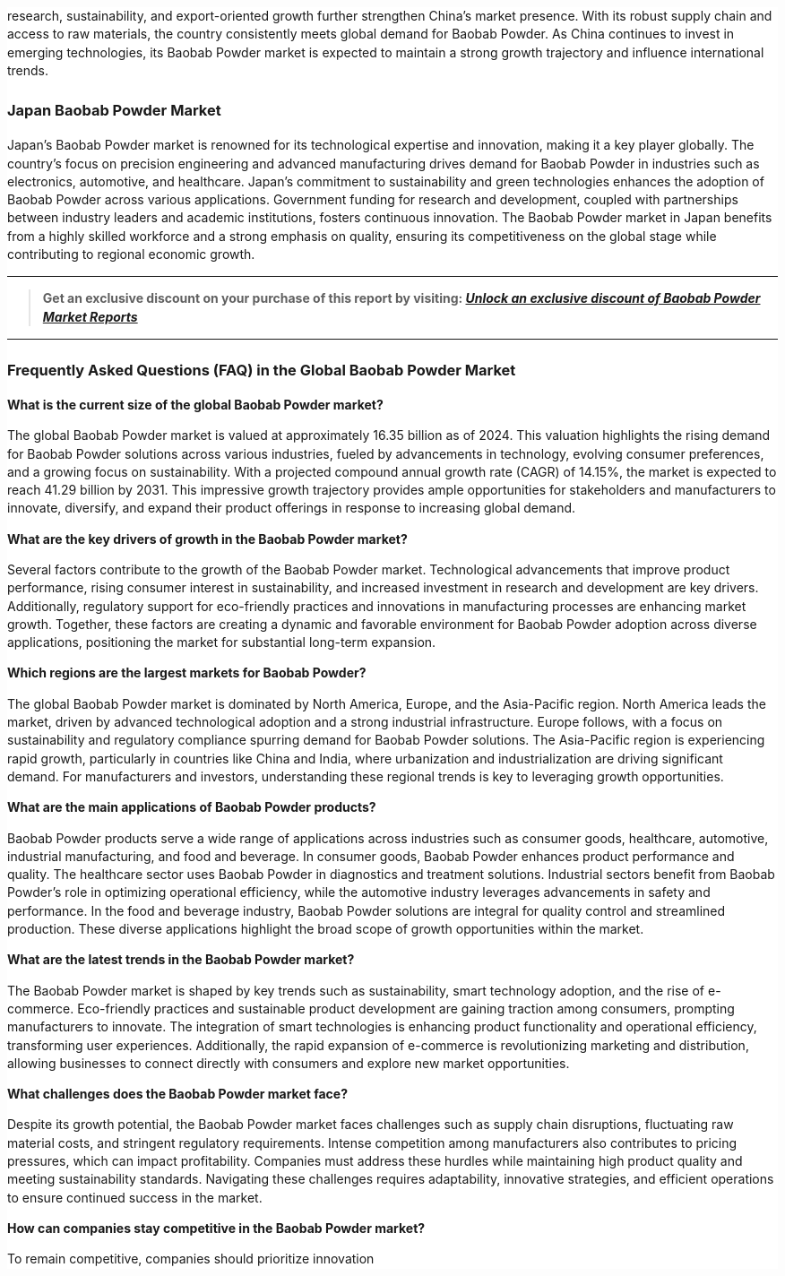 research, sustainability, and export-oriented growth further strengthen China&rsquo;s market presence. With its robust supply chain and access to raw materials, the country consistently meets global demand for Baobab Powder. As China continues to invest in emerging technologies, its Baobab Powder market is expected to maintain a strong growth trajectory and influence international trends.</p><h3>Japan Baobab Powder Market</h3><p>Japan&rsquo;s Baobab Powder market is renowned for its technological expertise and innovation, making it a key player globally. The country&rsquo;s focus on precision engineering and advanced manufacturing drives demand for Baobab Powder in industries such as electronics, automotive, and healthcare. Japan&rsquo;s commitment to sustainability and green technologies enhances the adoption of Baobab Powder across various applications. Government funding for research and development, coupled with partnerships between industry leaders and academic institutions, fosters continuous innovation. The Baobab Powder market in Japan benefits from a highly skilled workforce and a strong emphasis on quality, ensuring its competitiveness on the global stage while contributing to regional economic growth.</p><hr /><blockquote><p><strong>Get an exclusive discount on your purchase of this report by visiting: <em><a href="://marketresearchpulse.com/ask-for-discount/2567?utm_source=Github&amp;utm_medium=0111">Unlock an exclusive discount of Baobab Powder Market Reports</a></em>&nbsp;</strong></p></blockquote><hr /><h3>Frequently Asked Questions (FAQ) in the Global Baobab Powder Market</h3><p><strong>What is the current size of the global Baobab Powder market?</strong></p><p>The global Baobab Powder market is valued at approximately 16.35 billion as of 2024. This valuation highlights the rising demand for Baobab Powder solutions across various industries, fueled by advancements in technology, evolving consumer preferences, and a growing focus on sustainability. With a projected compound annual growth rate (CAGR) of 14.15%, the market is expected to reach 41.29 billion by 2031. This impressive growth trajectory provides ample opportunities for stakeholders and manufacturers to innovate, diversify, and expand their product offerings in response to increasing global demand.</p><p><strong>What are the key drivers of growth in the Baobab Powder market?</strong></p><p>Several factors contribute to the growth of the Baobab Powder market. Technological advancements that improve product performance, rising consumer interest in sustainability, and increased investment in research and development are key drivers. Additionally, regulatory support for eco-friendly practices and innovations in manufacturing processes are enhancing market growth. Together, these factors are creating a dynamic and favorable environment for Baobab Powder adoption across diverse applications, positioning the market for substantial long-term expansion.</p><p><strong>Which regions are the largest markets for Baobab Powder?</strong></p><p>The global Baobab Powder market is dominated by North America, Europe, and the Asia-Pacific region. North America leads the market, driven by advanced technological adoption and a strong industrial infrastructure. Europe follows, with a focus on sustainability and regulatory compliance spurring demand for Baobab Powder solutions. The Asia-Pacific region is experiencing rapid growth, particularly in countries like China and India, where urbanization and industrialization are driving significant demand. For manufacturers and investors, understanding these regional trends is key to leveraging growth opportunities.</p><p><strong>What are the main applications of Baobab Powder products?</strong></p><p>Baobab Powder products serve a wide range of applications across industries such as consumer goods, healthcare, automotive, industrial manufacturing, and food and beverage. In consumer goods, Baobab Powder enhances product performance and quality. The healthcare sector uses Baobab Powder in diagnostics and treatment solutions. Industrial sectors benefit from Baobab Powder&rsquo;s role in optimizing operational efficiency, while the automotive industry leverages advancements in safety and performance. In the food and beverage industry, Baobab Powder solutions are integral for quality control and streamlined production. These diverse applications highlight the broad scope of growth opportunities within the market.</p><p><strong>What are the latest trends in the Baobab Powder market?</strong></p><p>The Baobab Powder market is shaped by key trends such as sustainability, smart technology adoption, and the rise of e-commerce. Eco-friendly practices and sustainable product development are gaining traction among consumers, prompting manufacturers to innovate. The integration of smart technologies is enhancing product functionality and operational efficiency, transforming user experiences. Additionally, the rapid expansion of e-commerce is revolutionizing marketing and distribution, allowing businesses to connect directly with consumers and explore new market opportunities.</p><p><strong>What challenges does the Baobab Powder market face?</strong></p><p>Despite its growth potential, the Baobab Powder market faces challenges such as supply chain disruptions, fluctuating raw material costs, and stringent regulatory requirements. Intense competition among manufacturers also contributes to pricing pressures, which can impact profitability. Companies must address these hurdles while maintaining high product quality and meeting sustainability standards. Navigating these challenges requires adaptability, innovative strategies, and efficient operations to ensure continued success in the market.</p><p><strong>How can companies stay competitive in the Baobab Powder market?</strong></p><p>To remain competitive, companies should prioritize innovation